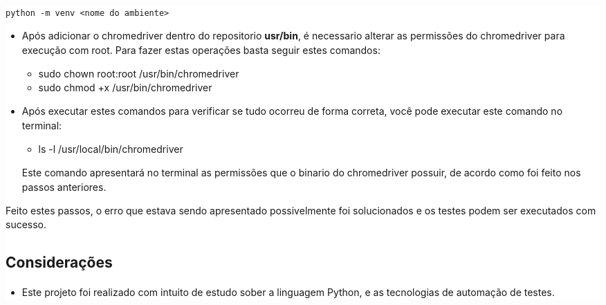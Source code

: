 ```python -m venv <nome do ambiente>```
- Após adicionar o chromedriver dentro do repositorio **usr/bin**, é necessario alterar as permissões do chromedriver para execução com root. Para fazer estas operações basta seguir estes comandos:
    
    - sudo chown root:root /usr/bin/chromedriver
    - sudo chmod +x /usr/bin/chromedriver

- Após executar estes comandos para verificar se tudo ocorreu de forma correta, você pode executar este comando no terminal:

    - ls -l /usr/local/bin/chromedriver
  
  Este comando apresentará no terminal as permissões que o binario do chromedriver possuir, de acordo como foi feito nos passos anteriores.

Feito estes passos, o erro que estava sendo apresentado possivelmente foi solucionados e os testes podem ser executados com sucesso.

## Considerações

- Este projeto foi realizado com intuito de estudo sober a linguagem Python, e as tecnologias de automação de testes.
